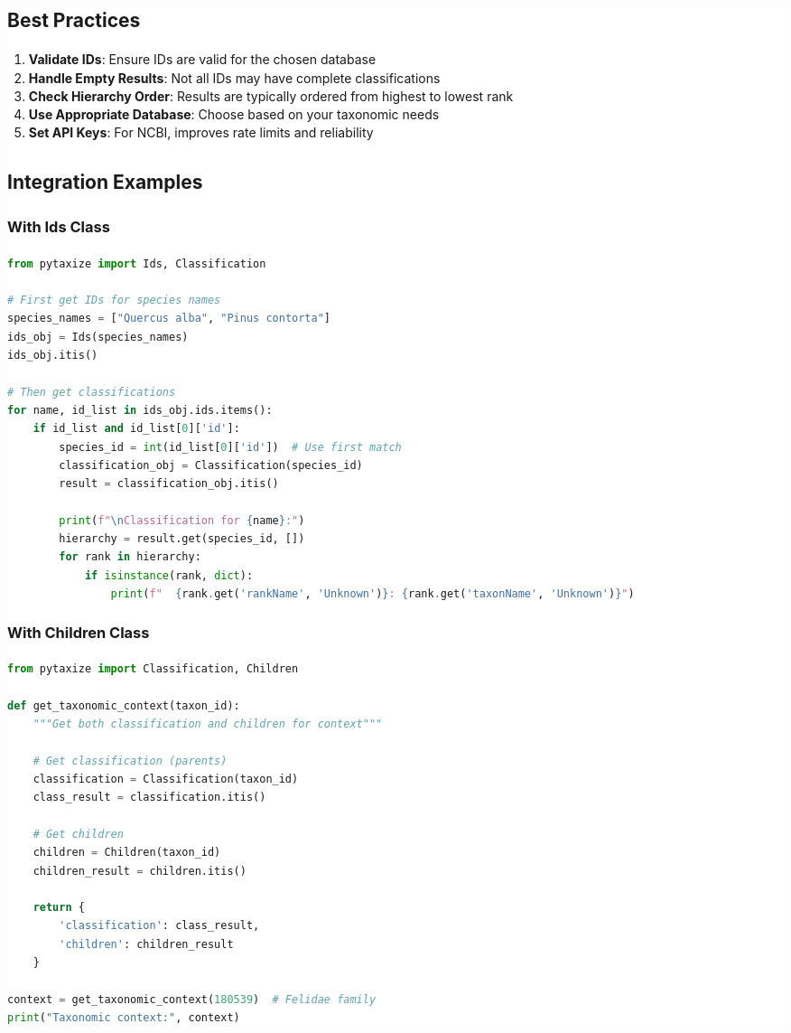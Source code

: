## Best Practices

1. **Validate IDs**: Ensure IDs are valid for the chosen database
2. **Handle Empty Results**: Not all IDs may have complete classifications
3. **Check Hierarchy Order**: Results are typically ordered from highest to lowest rank
4. **Use Appropriate Database**: Choose based on your taxonomic needs
5. **Set API Keys**: For NCBI, improves rate limits and reliability

## Integration Examples

### With Ids Class

```python
from pytaxize import Ids, Classification

# First get IDs for species names
species_names = ["Quercus alba", "Pinus contorta"]
ids_obj = Ids(species_names)
ids_obj.itis()

# Then get classifications
for name, id_list in ids_obj.ids.items():
    if id_list and id_list[0]['id']:
        species_id = int(id_list[0]['id'])  # Use first match
        classification_obj = Classification(species_id)
        result = classification_obj.itis()
        
        print(f"\nClassification for {name}:")
        hierarchy = result.get(species_id, [])
        for rank in hierarchy:
            if isinstance(rank, dict):
                print(f"  {rank.get('rankName', 'Unknown')}: {rank.get('taxonName', 'Unknown')}")
```

### With Children Class

```python
from pytaxize import Classification, Children

def get_taxonomic_context(taxon_id):
    """Get both classification and children for context"""
    
    # Get classification (parents)
    classification = Classification(taxon_id)
    class_result = classification.itis()
    
    # Get children
    children = Children(taxon_id)
    children_result = children.itis()
    
    return {
        'classification': class_result,
        'children': children_result
    }

context = get_taxonomic_context(180539)  # Felidae family
print("Taxonomic context:", context)
```
